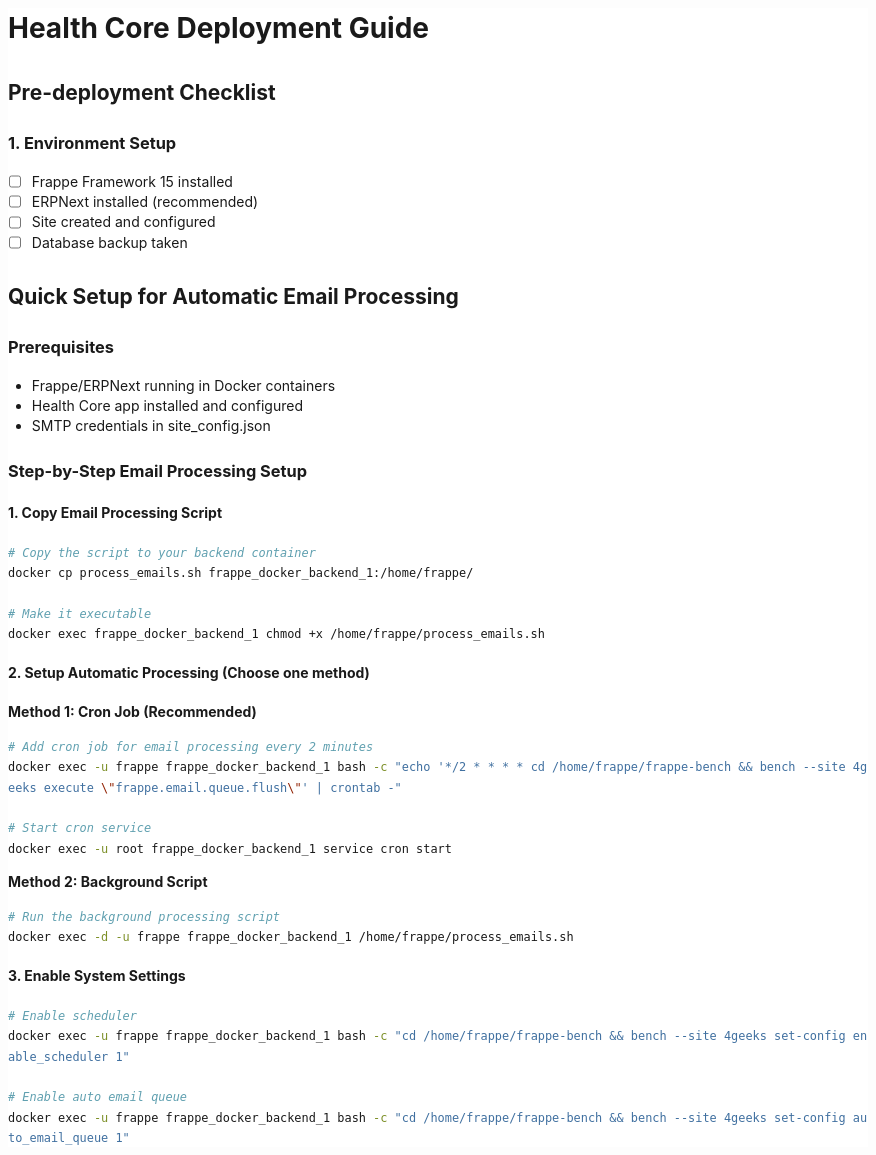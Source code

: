 # Health Core Deployment Guide

## Pre-deployment Checklist

### 1. Environment Setup
- [ ] Frappe Framework 15 installed
- [ ] ERPNext installed (recommended)
- [ ] Site created and configured
- [ ] Database backup taken

## Quick Setup for Automatic Email Processing

### Prerequisites
- Frappe/ERPNext running in Docker containers
- Health Core app installed and configured
- SMTP credentials in site_config.json

### Step-by-Step Email Processing Setup

#### 1. Copy Email Processing Script
```bash
# Copy the script to your backend container
docker cp process_emails.sh frappe_docker_backend_1:/home/frappe/

# Make it executable
docker exec frappe_docker_backend_1 chmod +x /home/frappe/process_emails.sh
```

#### 2. Setup Automatic Processing (Choose one method)

**Method 1: Cron Job (Recommended)**
```bash
# Add cron job for email processing every 2 minutes
docker exec -u frappe frappe_docker_backend_1 bash -c "echo '*/2 * * * * cd /home/frappe/frappe-bench && bench --site 4geeks execute \"frappe.email.queue.flush\"' | crontab -"

# Start cron service
docker exec -u root frappe_docker_backend_1 service cron start
```

**Method 2: Background Script**
```bash
# Run the background processing script
docker exec -d -u frappe frappe_docker_backend_1 /home/frappe/process_emails.sh
```

#### 3. Enable System Settings
```bash
# Enable scheduler
docker exec -u frappe frappe_docker_backend_1 bash -c "cd /home/frappe/frappe-bench && bench --site 4geeks set-config enable_scheduler 1"

# Enable auto email queue
docker exec -u frappe frappe_docker_backend_1 bash -c "cd /home/frappe/frappe-bench && bench --site 4geeks set-config auto_email_queue 1"
```
